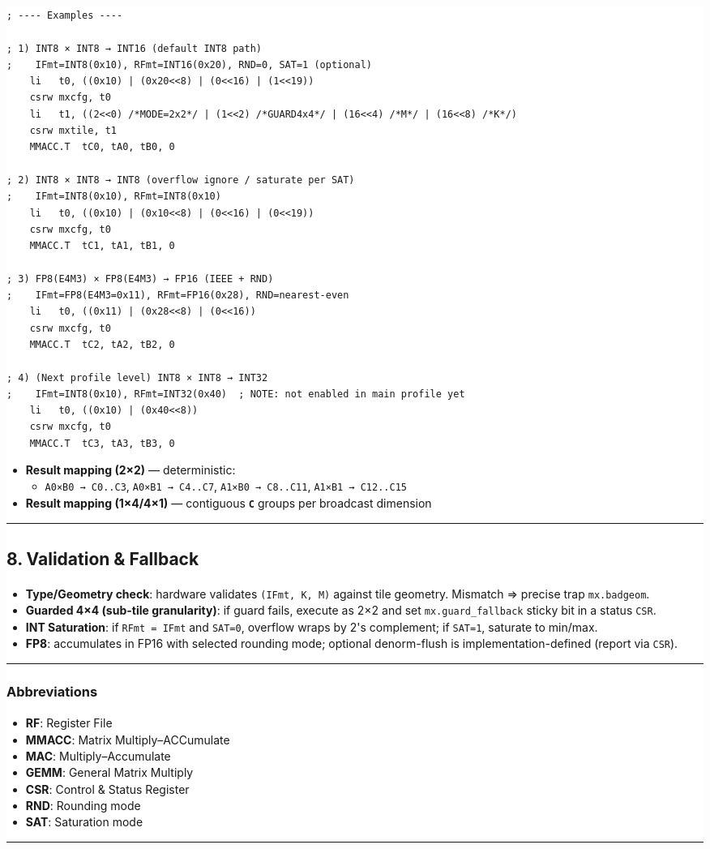```
; ---- Examples ----

; 1) INT8 × INT8 → INT16 (default INT8 path)
;    IFmt=INT8(0x10), RFmt=INT16(0x20), RND=0, SAT=1 (optional)
    li   t0, ((0x10) | (0x20<<8) | (0<<16) | (1<<19))
    csrw mxcfg, t0
    li   t1, ((2<<0) /*MODE=2x2*/ | (1<<2) /*GUARD4x4*/ | (16<<4) /*M*/ | (16<<8) /*K*/)
    csrw mxtile, t1
    MMACC.T  tC0, tA0, tB0, 0

; 2) INT8 × INT8 → INT8 (overflow ignore / saturate per SAT)
;    IFmt=INT8(0x10), RFmt=INT8(0x10)
    li   t0, ((0x10) | (0x10<<8) | (0<<16) | (0<<19))
    csrw mxcfg, t0
    MMACC.T  tC1, tA1, tB1, 0

; 3) FP8(E4M3) × FP8(E4M3) → FP16 (IEEE + RND)
;    IFmt=FP8(E4M3=0x11), RFmt=FP16(0x28), RND=nearest-even
    li   t0, ((0x11) | (0x28<<8) | (0<<16))
    csrw mxcfg, t0
    MMACC.T  tC2, tA2, tB2, 0

; 4) (Next profile level) INT8 × INT8 → INT32
;    IFmt=INT8(0x10), RFmt=INT32(0x40)  ; NOTE: not enabled in main profile yet
    li   t0, ((0x10) | (0x40<<8))
    csrw mxcfg, t0
    MMACC.T  tC3, tA3, tB3, 0

```

- **Result mapping (2×2)** — deterministic:
  - `A0×B0 → C0..C3`, `A0×B1 → C4..C7`, `A1×B0 → C8..C11`, `A1×B1 → C12..C15`
- **Result mapping (1×4/4×1)** — contiguous **`C`** groups per broadcast dimension

---

## 8. Validation & Fallback

- **Type/Geometry check**: hardware validates `(IFmt, K, M)` against tile geometry. Mismatch ⇒ precise trap `mx.badgeom`.
- **Guarded 4×4 (sub-tile granularity)**: if guard fails, execute as 2×2 and set `mx.guard_fallback` sticky bit in a status `CSR`.
- **INT Saturation**: if `RFmt = IFmt`  and `SAT=0`, overflow wraps by 2's complement; if `SAT=1`, saturate to min/max.
- **FP8**: accumulates in FP16 with selected rounding mode; optional denorm-flush is implementation-defined (report via `CSR`).

---

### Abbreviations
- **RF**: Register File  
- **MMACC**: Matrix Multiply–ACCumulate
- **MAC**: Multiply–Accumulate  
- **GEMM**: General Matrix Multiply  
- **CSR**: Control & Status Register  
- **RND**: Rounding mode  
- **SAT**: Saturation mode  

---